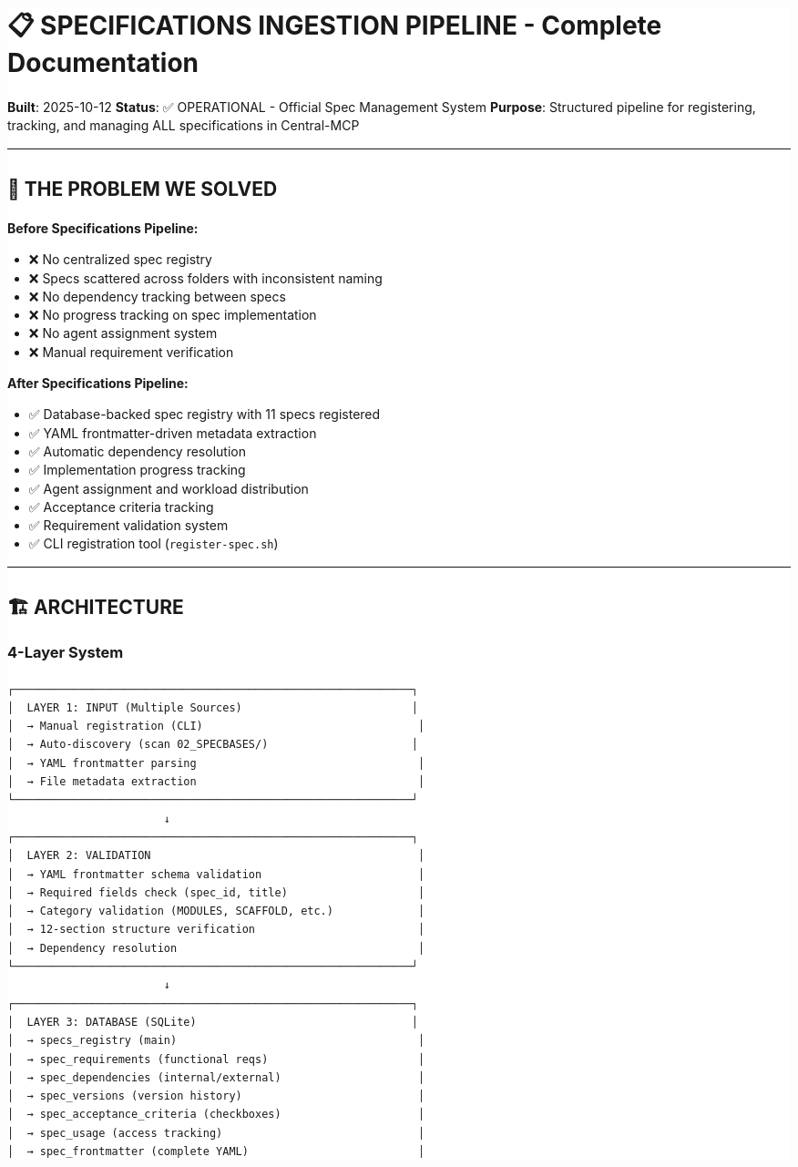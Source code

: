 # 📋 SPECIFICATIONS INGESTION PIPELINE - Complete Documentation

**Built**: 2025-10-12
**Status**: ✅ OPERATIONAL - Official Spec Management System
**Purpose**: Structured pipeline for registering, tracking, and managing ALL specifications in Central-MCP

---

## 🎯 THE PROBLEM WE SOLVED

**Before Specifications Pipeline:**
- ❌ No centralized spec registry
- ❌ Specs scattered across folders with inconsistent naming
- ❌ No dependency tracking between specs
- ❌ No progress tracking on spec implementation
- ❌ No agent assignment system
- ❌ Manual requirement verification

**After Specifications Pipeline:**
- ✅ Database-backed spec registry with 11 specs registered
- ✅ YAML frontmatter-driven metadata extraction
- ✅ Automatic dependency resolution
- ✅ Implementation progress tracking
- ✅ Agent assignment and workload distribution
- ✅ Acceptance criteria tracking
- ✅ Requirement validation system
- ✅ CLI registration tool (`register-spec.sh`)

---

## 🏗️ ARCHITECTURE

### 4-Layer System

```
┌─────────────────────────────────────────────────────────────┐
│  LAYER 1: INPUT (Multiple Sources)                          │
│  → Manual registration (CLI)                                 │
│  → Auto-discovery (scan 02_SPECBASES/)                      │
│  → YAML frontmatter parsing                                  │
│  → File metadata extraction                                  │
└─────────────────────────────────────────────────────────────┘
                        ↓
┌─────────────────────────────────────────────────────────────┐
│  LAYER 2: VALIDATION                                         │
│  → YAML frontmatter schema validation                        │
│  → Required fields check (spec_id, title)                    │
│  → Category validation (MODULES, SCAFFOLD, etc.)             │
│  → 12-section structure verification                         │
│  → Dependency resolution                                     │
└─────────────────────────────────────────────────────────────┘
                        ↓
┌─────────────────────────────────────────────────────────────┐
│  LAYER 3: DATABASE (SQLite)                                 │
│  → specs_registry (main)                                     │
│  → spec_requirements (functional reqs)                       │
│  → spec_dependencies (internal/external)                     │
│  → spec_versions (version history)                           │
│  → spec_acceptance_criteria (checkboxes)                     │
│  → spec_usage (access tracking)                              │
│  → spec_frontmatter (complete YAML)                          │
```